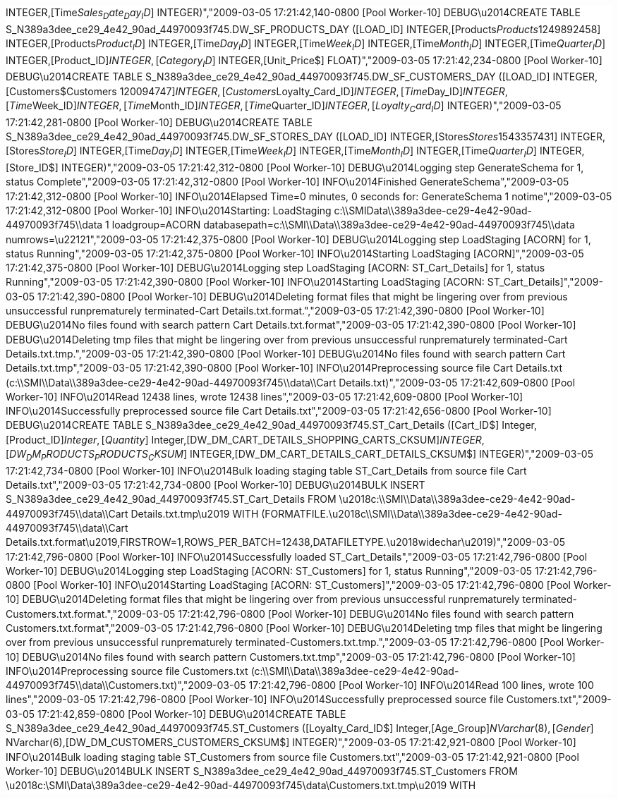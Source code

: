 INTEGER,[Time$Sales_Date_Day_ID$] INTEGER)","2009-03-05 17:21:42,140-0800 [Pool Worker-10] DEBUG\u2014CREATE TABLE S_N389a3dee_ce29_4e42_90ad_44970093f745.DW_SF_PRODUCTS_DAY ([LOAD_ID] INTEGER,[Products$Products 1249892458$] INTEGER,[Products$Product_ID$] INTEGER,[Time$Day_ID$] INTEGER,[Time$Week_ID$] INTEGER,[Time$Month_ID$] INTEGER,[Time$Quarter_ID$] INTEGER,[Product_ID$] INTEGER,[Category_ID$] INTEGER,[Unit_Price$] FLOAT)","2009-03-05 17:21:42,234-0800 [Pool Worker-10] DEBUG\u2014CREATE TABLE S_N389a3dee_ce29_4e42_90ad_44970093f745.DW_SF_CUSTOMERS_DAY ([LOAD_ID] INTEGER,[Customers$Customers 120094747$] INTEGER,[Customers$Loyalty_Card_ID$] INTEGER,[Time$Day_ID$] INTEGER,[Time$Week_ID$] INTEGER,[Time$Month_ID$] INTEGER,[Time$Quarter_ID$] INTEGER,[Loyalty_Card_ID$] INTEGER)","2009-03-05 17:21:42,281-0800 [Pool Worker-10] DEBUG\u2014CREATE TABLE S_N389a3dee_ce29_4e42_90ad_44970093f745.DW_SF_STORES_DAY ([LOAD_ID] INTEGER,[Stores$Stores1543357431$] INTEGER,[Stores$Store_ID$] INTEGER,[Time$Day_ID$] INTEGER,[Time$Week_ID$] INTEGER,[Time$Month_ID$] INTEGER,[Time$Quarter_ID$] INTEGER,[Store_ID$] INTEGER)","2009-03-05 17:21:42,312-0800 [Pool Worker-10] DEBUG\u2014Logging step GenerateSchema for 1, status Complete","2009-03-05 17:21:42,312-0800 [Pool Worker-10] INFO\u2014Finished GenerateSchema","2009-03-05 17:21:42,312-0800 [Pool Worker-10] INFO\u2014Elapsed Time=0 minutes, 0 seconds for: GenerateSchema 1 notime","2009-03-05 17:21:42,312-0800 [Pool Worker-10] INFO\u2014Starting: LoadStaging c:\\SMIData\\389a3dee-ce29-4e42-90ad-44970093f745\\data 1 loadgroup=ACORN databasepath=c:\\SMI\\Data\\389a3dee-ce29-4e42-90ad-44970093f745\\data numrows=\u22121","2009-03-05 17:21:42,375-0800 [Pool Worker-10] DEBUG\u2014Logging step LoadStaging [ACORN] for 1, status Running","2009-03-05 17:21:42,375-0800 [Pool Worker-10] INFO\u2014Starting LoadStaging [ACORN]","2009-03-05 17:21:42,375-0800 [Pool Worker-10] DEBUG\u2014Logging step LoadStaging [ACORN: ST_Cart_Details] for 1, status Running","2009-03-05 17:21:42,390-0800 [Pool Worker-10] INFO\u2014Starting LoadStaging [ACORN: ST_Cart_Details]","2009-03-05 17:21:42,390-0800 [Pool Worker-10] DEBUG\u2014Deleting format files that might be lingering over from previous unsuccessful runprematurely terminated-Cart Details.txt.format.","2009-03-05 17:21:42,390-0800 [Pool Worker-10] DEBUG\u2014No files found with search pattern Cart Details.txt.format","2009-03-05 17:21:42,390-0800 [Pool Worker-10] DEBUG\u2014Deleting tmp files that might be lingering over from previous unsuccessful runprematurely terminated-Cart Details.txt.tmp.","2009-03-05 17:21:42,390-0800 [Pool Worker-10] DEBUG\u2014No files found with search pattern Cart Details.txt.tmp","2009-03-05 17:21:42,390-0800 [Pool Worker-10] INFO\u2014Preprocessing source file Cart Details.txt (c:\\SMI\\Data\\389a3dee-ce29-4e42-90ad-44970093f745\\data\\Cart Details.txt)","2009-03-05 17:21:42,609-0800 [Pool Worker-10] INFO\u2014Read 12438 lines, wrote 12438 lines","2009-03-05 17:21:42,609-0800 [Pool Worker-10] INFO\u2014Successfully preprocessed source file Cart Details.txt","2009-03-05 17:21:42,656-0800 [Pool Worker-10] DEBUG\u2014CREATE TABLE S_N389a3dee_ce29_4e42_90ad_44970093f745.ST_Cart_Details ([Cart_ID$] Integer,[Product_ID$] Integer,[Quantity$] Integer,[DW_DM_CART_DETAILS_SHOPPING_CARTS_CKSUM$] INTEGER,[DW_DM_PRODUCTS_PRODUCTS_CKSUM$] INTEGER,[DW_DM_CART_DETAILS_CART_DETAILS_CKSUM$] INTEGER)","2009-03-05 17:21:42,734-0800 [Pool Worker-10] INFO\u2014Bulk loading staging table ST_Cart_Details from source file Cart Details.txt","2009-03-05 17:21:42,734-0800 [Pool Worker-10] DEBUG\u2014BULK INSERT S_N389a3dee_ce29_4e42_90ad_44970093f745.ST_Cart_Details FROM \u2018c:\\SMI\\Data\\389a3dee-ce29-4e42-90ad-44970093f745\\data\\Cart Details.txt.tmp\u2019 WITH (FORMATFILE.\u2018c\\SMI\\Data\\389a3dee-ce29-4e42-90ad-44970093f745\\data\\Cart Details.txt.format\u2019,FIRSTROW=1,ROWS_PER_BATCH=12438,DATAFILETYPE.\u2018widechar\u2019)","2009-03-05 17:21:42,796-0800 [Pool Worker-10] INFO\u2014Successfully loaded ST_Cart_Details","2009-03-05 17:21:42,796-0800 [Pool Worker-10] DEBUG\u2014Logging step LoadStaging [ACORN: ST_Customers] for 1, status Running","2009-03-05 17:21:42,796-0800 [Pool Worker-10] INFO\u2014Starting LoadStaging [ACORN: ST_Customers]","2009-03-05 17:21:42,796-0800 [Pool Worker-10] DEBUG\u2014Deleting format files that might be lingering over from previous unsuccessful runprematurely terminated-Customers.txt.format.","2009-03-05 17:21:42,796-0800 [Pool Worker-10] DEBUG\u2014No files found with search pattern Customers.txt.format","2009-03-05 17:21:42,796-0800 [Pool Worker-10] DEBUG\u2014Deleting tmp files that might be lingering over from previous unsuccessful runprematurely terminated-Customers.txt.tmp.","2009-03-05 17:21:42,796-0800 [Pool Worker-10] DEBUG\u2014No files found with search pattern Customers.txt.tmp","2009-03-05 17:21:42,796-0800 [Pool Worker-10] INFO\u2014Preprocessing source file Customers.txt (c:\\SMI\\Data\\389a3dee-ce29-4e42-90ad-44970093f745\\data\\Customers.txt)","2009-03-05 17:21:42,796-0800 [Pool Worker-10] INFO\u2014Read 100 lines, wrote 100 lines","2009-03-05 17:21:42,796-0800 [Pool Worker-10] INFO\u2014Successfully preprocessed source file Customers.txt","2009-03-05 17:21:42,859-0800 [Pool Worker-10] DEBUG\u2014CREATE TABLE S_N389a3dee_ce29_4e42_90ad_44970093f745.ST_Customers ([Loyalty_Card_ID$] Integer,[Age_Group$] NVarchar(8),[Gender$] NVarchar(6),[DW_DM_CUSTOMERS_CUSTOMERS_CKSUM$] INTEGER)","2009-03-05 17:21:42,921-0800 [Pool Worker-10] INFO\u2014Bulk loading staging table ST_Customers from source file Customers.txt","2009-03-05 17:21:42,921-0800 [Pool Worker-10] DEBUG\u2014BULK INSERT S_N389a3dee_ce29_4e42_90ad_44970093f745.ST_Customers FROM \u2018c:\\SMI\\Data\\389a3dee-ce29-4e42-90ad-44970093f745\\data\\Customers.txt.tmp\u2019 WITH